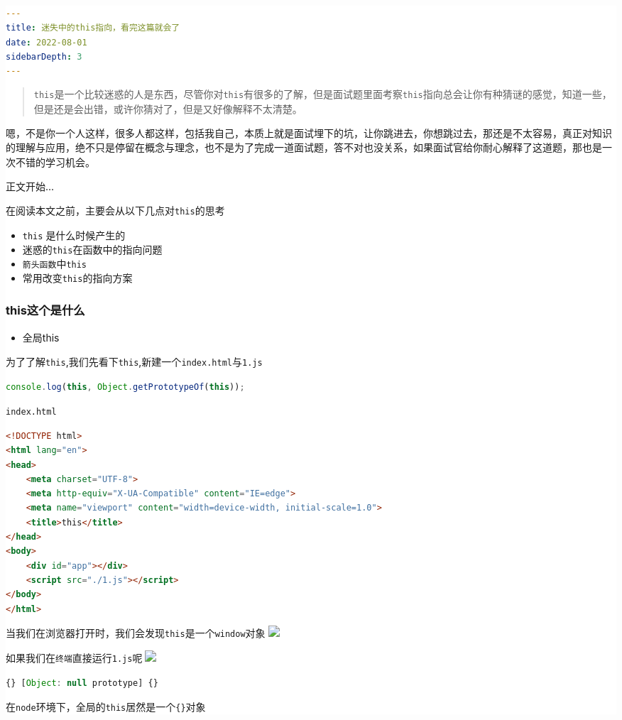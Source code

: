 ```yaml
---
title: 迷失中的this指向，看完这篇就会了
date: 2022-08-01
sidebarDepth: 3
---
```


> `this`是一个比较迷惑的人是东西，尽管你对`this`有很多的了解，但是面试题里面考察`this`指向总会让你有种猜谜的感觉，知道一些，但是还是会出错，或许你猜对了，但是又好像解释不太清楚。

嗯，不是你一个人这样，很多人都这样，包括我自己，本质上就是面试埋下的坑，让你跳进去，你想跳过去，那还是不太容易，真正对知识的理解与应用，绝不只是停留在概念与理念，也不是为了完成一道面试题，答不对也没关系，如果面试官给你耐心解释了这道题，那也是一次不错的学习机会。

正文开始...

在阅读本文之前，主要会从以下几点对`this`的思考

* `this` 是什么时候产生的
* 迷惑的`this`在函数中的指向问题
* `箭头函数`中`this`
* 常用改变`this`的指向方案
### this这个是什么
* 全局this

为了了解`this`,我们先看下`this`,新建一个`index.html`与`1.js`
```js
console.log(this, Object.getPrototypeOf(this));
```
`index.html`
```html
<!DOCTYPE html>
<html lang="en">
<head>
    <meta charset="UTF-8">
    <meta http-equiv="X-UA-Compatible" content="IE=edge">
    <meta name="viewport" content="width=device-width, initial-scale=1.0">
    <title>this</title>
</head>
<body>
    <div id="app"></div>
    <script src="./1.js"></script>
</body>
</html>
```
当我们在浏览器打开时，我们会发现`this`是一个`window`对象
![](https://files.mdnice.com/user/24614/558ffd52-7b44-424f-bf7b-7c5d3143fc95.png)

如果我们在`终端`直接运行`1.js`呢
![](https://files.mdnice.com/user/24614/128b43b2-1a25-4a6d-9400-7796d4f42003.png)
```js
{} [Object: null prototype] {}
```
在`node`环境下，全局的`this`居然是一个`{}`对象
